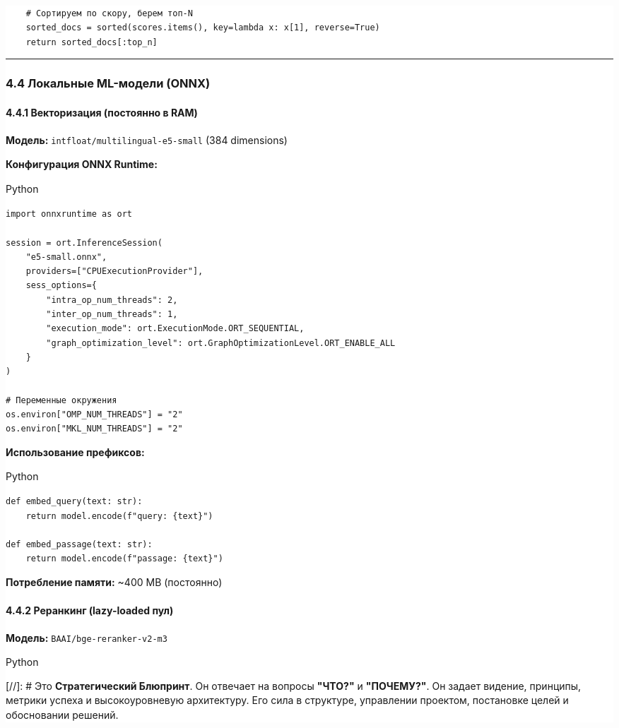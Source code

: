 ```
    # Сортируем по скору, берем топ-N
    sorted_docs = sorted(scores.items(), key=lambda x: x[1], reverse=True)
    return sorted_docs[:top_n]
```

---

### 4.4 Локальные ML-модели (ONNX)

#### 4.4.1 Векторизация (постоянно в RAM)

**Модель:** `intfloat/multilingual-e5-small` (384 dimensions)

**Конфигурация ONNX Runtime:**

Python

```
import onnxruntime as ort

session = ort.InferenceSession(
    "e5-small.onnx",
    providers=["CPUExecutionProvider"],
    sess_options={
        "intra_op_num_threads": 2,
        "inter_op_num_threads": 1,
        "execution_mode": ort.ExecutionMode.ORT_SEQUENTIAL,
        "graph_optimization_level": ort.GraphOptimizationLevel.ORT_ENABLE_ALL
    }
)

# Переменные окружения
os.environ["OMP_NUM_THREADS"] = "2"
os.environ["MKL_NUM_THREADS"] = "2"
```

**Использование префиксов:**

Python

```
def embed_query(text: str):
    return model.encode(f"query: {text}")

def embed_passage(text: str):
    return model.encode(f"passage: {text}")
```

**Потребление памяти:** ~400 MB (постоянно)

#### 4.4.2 Реранкинг (lazy-loaded пул)

**Модель:** `BAAI/bge-reranker-v2-m3`

Python


[//]: # Это **Стратегический Блюпринт**. Он отвечает на вопросы **"ЧТО?"** и **"ПОЧЕМУ?"**. Он задает видение, принципы, метрики успеха и высокоуровневую архитектуру. Его сила в структуре, управлении проектом, постановке целей и обосновании решений.